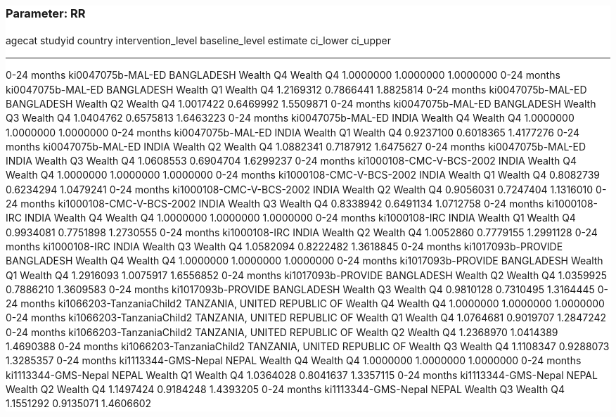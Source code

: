 
### Parameter: RR


agecat        studyid                    country                        intervention_level   baseline_level     estimate    ci_lower    ci_upper
------------  -------------------------  -----------------------------  -------------------  ---------------  ----------  ----------  ----------
0-24 months   ki0047075b-MAL-ED          BANGLADESH                     Wealth Q4            Wealth Q4         1.0000000   1.0000000   1.0000000
0-24 months   ki0047075b-MAL-ED          BANGLADESH                     Wealth Q1            Wealth Q4         1.2169312   0.7866441   1.8825814
0-24 months   ki0047075b-MAL-ED          BANGLADESH                     Wealth Q2            Wealth Q4         1.0017422   0.6469992   1.5509871
0-24 months   ki0047075b-MAL-ED          BANGLADESH                     Wealth Q3            Wealth Q4         1.0404762   0.6575813   1.6463223
0-24 months   ki0047075b-MAL-ED          INDIA                          Wealth Q4            Wealth Q4         1.0000000   1.0000000   1.0000000
0-24 months   ki0047075b-MAL-ED          INDIA                          Wealth Q1            Wealth Q4         0.9237100   0.6018365   1.4177276
0-24 months   ki0047075b-MAL-ED          INDIA                          Wealth Q2            Wealth Q4         1.0882341   0.7187912   1.6475627
0-24 months   ki0047075b-MAL-ED          INDIA                          Wealth Q3            Wealth Q4         1.0608553   0.6904704   1.6299237
0-24 months   ki1000108-CMC-V-BCS-2002   INDIA                          Wealth Q4            Wealth Q4         1.0000000   1.0000000   1.0000000
0-24 months   ki1000108-CMC-V-BCS-2002   INDIA                          Wealth Q1            Wealth Q4         0.8082739   0.6234294   1.0479241
0-24 months   ki1000108-CMC-V-BCS-2002   INDIA                          Wealth Q2            Wealth Q4         0.9056031   0.7247404   1.1316010
0-24 months   ki1000108-CMC-V-BCS-2002   INDIA                          Wealth Q3            Wealth Q4         0.8338942   0.6491134   1.0712758
0-24 months   ki1000108-IRC              INDIA                          Wealth Q4            Wealth Q4         1.0000000   1.0000000   1.0000000
0-24 months   ki1000108-IRC              INDIA                          Wealth Q1            Wealth Q4         0.9934081   0.7751898   1.2730555
0-24 months   ki1000108-IRC              INDIA                          Wealth Q2            Wealth Q4         1.0052860   0.7779155   1.2991128
0-24 months   ki1000108-IRC              INDIA                          Wealth Q3            Wealth Q4         1.0582094   0.8222482   1.3618845
0-24 months   ki1017093b-PROVIDE         BANGLADESH                     Wealth Q4            Wealth Q4         1.0000000   1.0000000   1.0000000
0-24 months   ki1017093b-PROVIDE         BANGLADESH                     Wealth Q1            Wealth Q4         1.2916093   1.0075917   1.6556852
0-24 months   ki1017093b-PROVIDE         BANGLADESH                     Wealth Q2            Wealth Q4         1.0359925   0.7886210   1.3609583
0-24 months   ki1017093b-PROVIDE         BANGLADESH                     Wealth Q3            Wealth Q4         0.9810128   0.7310495   1.3164445
0-24 months   ki1066203-TanzaniaChild2   TANZANIA, UNITED REPUBLIC OF   Wealth Q4            Wealth Q4         1.0000000   1.0000000   1.0000000
0-24 months   ki1066203-TanzaniaChild2   TANZANIA, UNITED REPUBLIC OF   Wealth Q1            Wealth Q4         1.0764681   0.9019707   1.2847242
0-24 months   ki1066203-TanzaniaChild2   TANZANIA, UNITED REPUBLIC OF   Wealth Q2            Wealth Q4         1.2368970   1.0414389   1.4690388
0-24 months   ki1066203-TanzaniaChild2   TANZANIA, UNITED REPUBLIC OF   Wealth Q3            Wealth Q4         1.1108347   0.9288073   1.3285357
0-24 months   ki1113344-GMS-Nepal        NEPAL                          Wealth Q4            Wealth Q4         1.0000000   1.0000000   1.0000000
0-24 months   ki1113344-GMS-Nepal        NEPAL                          Wealth Q1            Wealth Q4         1.0364028   0.8041637   1.3357115
0-24 months   ki1113344-GMS-Nepal        NEPAL                          Wealth Q2            Wealth Q4         1.1497424   0.9184248   1.4393205
0-24 months   ki1113344-GMS-Nepal        NEPAL                          Wealth Q3            Wealth Q4         1.1551292   0.9135071   1.4606602